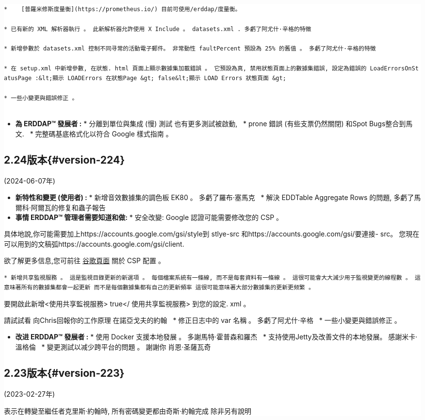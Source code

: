     *    [普羅米修斯度量衡](https://prometheus.io/) 目前可使用/erddap/度量衡。
         
    * 已有新的 XML 解析器執行 。 此新解析器允許使用 X Include 。 datasets.xml . 多虧了阿尤什·辛格的特徵
         
    * 新增參數於 datasets.xml 控制不同寻常的活動電子郵件。 非常動性 faultPercent 預設為 25% 的舊值 。 多虧了阿尤什·辛格的特徵
         
    * 在 setup.xml 中新增參數, 在狀態. html 頁面上顯示數據集加載錯誤 。 它預設為真, 禁用狀態頁面上的數據集錯誤, 設定為錯誤的 LoadErrorsOnStatusPage :&lt;顯示 LOADErrors 在狀態Page &gt; false&lt;顯示 LOAD Errors 狀態頁面 &gt;
         
    * 一些小變更與錯誤修正 。
         
*    **為 ERDDAP™ 發展者 :** 
    * 分離到單位與集成 (慢) 測試 也有更多測試被啟動,
         
    * prone 錯誤 (有些支票仍然關閉) 和Spot Bugs整合到馬文.
         
    * 完整碼基底格式化以符合 Google 樣式指南 。
         

## 2.24版本{#version-224} 
 (2024-06-07年) 

*    **新特性和變更 (使用者) :** 
    * 新增音效數據集的調色板 EK80 。 多虧了羅布·塞馬克
         
    * 解決 EDDTable Aggregate Rows 的問題, 多虧了馬爾科·阿爾瓦的修复和蟲子報告
         
*    **事情 ERDDAP™ 管理者需要知道和做:** 
    * 安全改變: Google 認證可能需要修改您的 CSP 。
        
具体地說,你可能需要加上https://accounts.google.com/gsi/style到 stlye-src 和https://accounts.google.com/gsi/要連接- src。 您現在可以用到的文稿弧https://accounts.google.com/gsi/client.
        
欲了解更多信息,您可前往 [谷歌頁面](https://developers.google.com/identity/gsi/web/guides/get-google-api-clientid#content_security_policy) 關於 CSP 配置 。
         
        
    * 新增共享監視服務 。 這是監視目錄更新的新選項 。 每個檔案系統有一條線, 而不是每套資料有一條線 。 這很可能會大大減少用于監視變更的線程數 。 這意味著所有的數據集都會一起更新 而不是每個數據集都有自己的更新頻率 這很可能意味著大部分數據集的更新更频繁 。
        
要開啟此新增&lt;使用共享監視服務&gt; true&lt;/ 使用共享監視服務&gt; 到您的設定. xml 。
        
          
請試試看 向Chris回報你的工作原理 在諾亞戈夫的約翰
         
    * 修正日志中的 var 名稱 。 多虧了阿尤什·辛格
         
    * 一些小變更與錯誤修正 。
         
*    **改进 ERDDAP™ 發展者 :** 
    * 使用 Docker 支援本地發展 。 多謝馬特·霍普森和羅杰
         
    * 支持使用Jetty及改善文件的本地發展。 感謝米卡·溫格倫
         
    * 變更測試以减少跨平台的問題 。 謝謝你 肖恩·圣薩瓦奇
         

## 2.23版本{#version-223} 
 (2023-02-27年) 

表示在轉變至繼任者克里斯·約翰時, 所有密碼變更都由奇斯·約翰完成 除非另有說明
